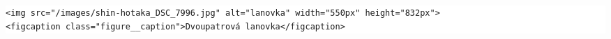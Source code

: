     <img src="/images/shin-hotaka_DSC_7996.jpg" alt="lanovka" width="550px" height="832px">
    <figcaption class="figure__caption">Dvoupatrová lanovka</figcaption>
  </figure>
</section>

<section class="page-content__img-horizontal">
  <figure class="figure">
